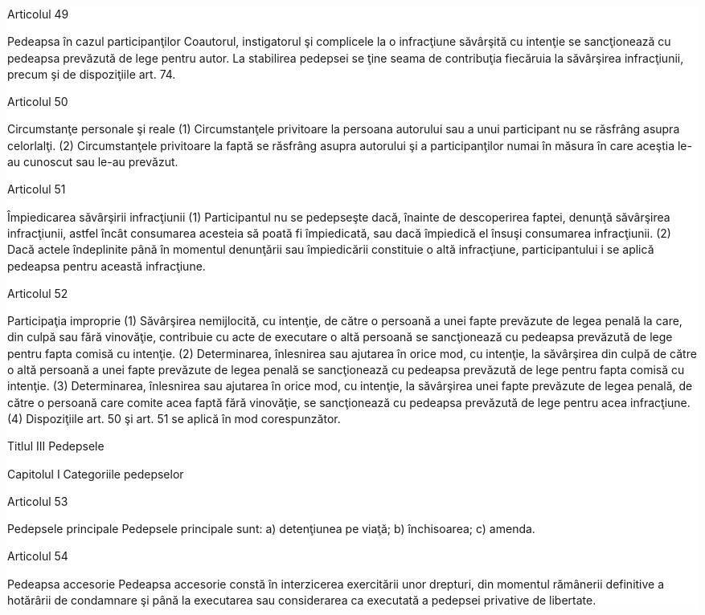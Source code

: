 Articolul 49

Pedeapsa în cazul participanţilor
Coautorul, instigatorul şi complicele la o infracţiune săvârşită cu intenţie se sancţionează cu pedeapsa prevăzută de lege pentru autor. La stabilirea pedepsei se ţine seama de contribuţia fiecăruia la săvârşirea infracţiunii, precum şi de dispoziţiile art. 74.

Articolul 50

Circumstanţe personale şi reale
(1) Circumstanţele privitoare la persoana autorului sau a unui participant nu se răsfrâng asupra celorlalţi.
(2) Circumstanţele privitoare la faptă se răsfrâng asupra autorului şi a participanţilor numai în măsura în care aceştia le-au cunoscut sau le-au prevăzut.

Articolul 51

Împiedicarea săvârşirii infracţiunii
(1) Participantul nu se pedepseşte dacă, înainte de descoperirea faptei, denunţă săvârşirea infracţiunii, astfel încât consumarea acesteia să poată fi împiedicată, sau dacă împiedică el însuşi consumarea infracţiunii.
(2) Dacă actele îndeplinite până în momentul denunţării sau împiedicării constituie o altă infracţiune, participantului i se aplică pedeapsa pentru această infracţiune.

Articolul 52

Participaţia improprie
(1) Săvârşirea nemijlocită, cu intenţie, de către o persoană a unei fapte prevăzute de legea penală la care, din culpă sau fără vinovăţie, contribuie cu acte de executare o altă persoană se sancţionează cu pedeapsa prevăzută de lege pentru fapta comisă cu intenţie.
(2) Determinarea, înlesnirea sau ajutarea în orice mod, cu intenţie, la săvârşirea din culpă de către o altă persoană a unei fapte prevăzute de legea penală se sancţionează cu pedeapsa prevăzută de lege pentru fapta comisă cu intenţie.
(3) Determinarea, înlesnirea sau ajutarea în orice mod, cu intenţie, la săvârşirea unei fapte prevăzute de legea penală, de către o persoană care comite acea faptă fără vinovăţie, se sancţionează cu pedeapsa prevăzută de lege pentru acea infracţiune.
(4) Dispoziţiile art. 50 şi art. 51 se aplică în mod corespunzător.

Titlul III Pedepsele


Capitolul I Categoriile pedepselor


Articolul 53

Pedepsele principale
Pedepsele principale sunt:
a) detenţiunea pe viaţă;
b) închisoarea;
c) amenda.

Articolul 54

Pedeapsa accesorie
Pedeapsa accesorie constă în interzicerea exercitării unor drepturi, din momentul rămânerii definitive a hotărârii de condamnare şi până la executarea sau considerarea ca executată a pedepsei privative de libertate.
